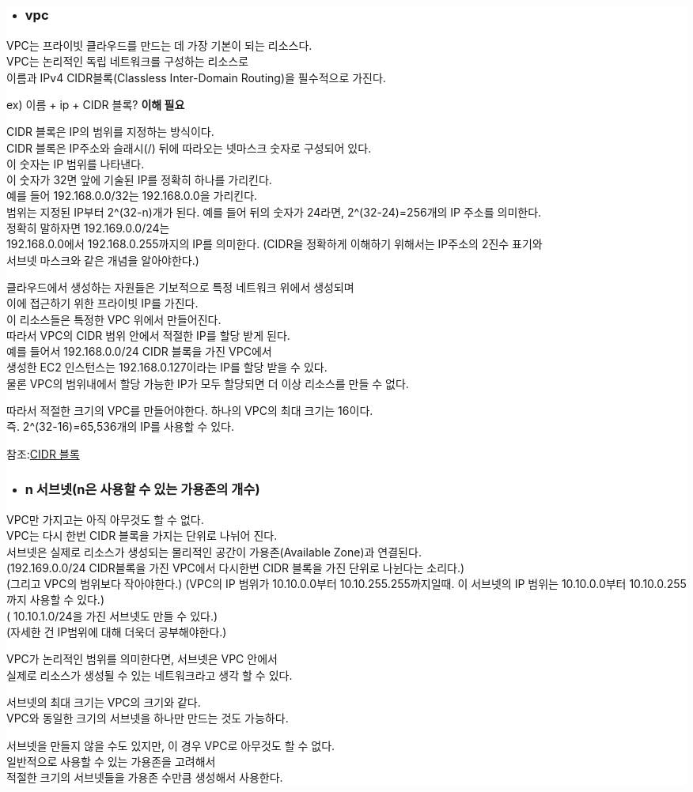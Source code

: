 - ### vpc



VPC는 프라이빗 클라우드를 만드는 데 가장 기본이 되는 리소스다.  
VPC는 논리적인 독립 네트워크를 구성하는 리소스로  
이름과 IPv4 CIDR블록(Classless Inter-Domain Routing)을 필수적으로 가진다.  

ex) 이름 + ip + CIDR 블록? **이해 필요**

CIDR 블록은 IP의 범위를 지정하는 방식이다.  
CIDR 블록은 IP주소와 슬래시(/) 뒤에 따라오는 넷마스크 숫자로 구성되어 있다.  
이 숫자는 IP 범위를 나타낸다.  
이 숫자가 32면 앞에 기술된 IP를 정확히 하나를 가리킨다.  
예를 들어 192.168.0.0/32는 192.168.0.0을 가리킨다.  
범위는 지정된 IP부터 2^(32-n)개가 된다.  예를 들어 
뒤의 숫자가 24라면, 2^(32-24)=256개의 IP 주소를 의미한다.  
정확히 말하자면 192.169.0.0/24는   
192.168.0.0에서 192.168.0.255까지의 IP를 의미한다.
(CIDR을 정확하게 이해하기 위해서는 IP주소의 2진수 표기와  
서브넷 마스크와 같은 개념을 알아야한다.)  

클라우드에서 생성하는 자원들은 기보적으로 특정 네트워크 위에서 생성되며  
이에 접근하기 위한 프라이빗 IP를 가진다.  
이 리소스들은 특정한 VPC 위에서 만들어진다.  
따라서 VPC의 CIDR 범위 안에서 적절한 IP를 할당 받게 된다.  
예를 들어서 192.168.0.0/24 CIDR 블록을 가진 VPC에서  
생성한 EC2 인스턴스는 192.168.0.127이라는 IP를 할당 받을 수 있다.  
물론 VPC의 범위내에서 할당 가능한 IP가 모두 할당되면 더 이상 리소스를 만들 수 없다.  

따라서 적절한 크기의 VPC를 만들어야한다. 하나의 VPC의 최대 크기는 16이다.  
즉. 2^(32-16)=65,536개의 IP를 사용할 수 있다.  


참조:[CIDR 블록](https://www.nakjunizm.com/2020/01/29/Cidr/)


- ### n 서브넷(n은 사용할 수 있는 가용존의 개수)

VPC만 가지고는 아직 아무것도 할 수 없다.  
VPC는 다시 한번 CIDR 블록을 가지는 단위로 나뉘어 진다.  
서브넷은 실제로 리소스가 생성되는 물리적인 공간이 가용존(Available Zone)과 연결된다.  
(192.169.0.0/24 CIDR블록을 가진 VPC에서 다시한번 CIDR 블록을 가진 단위로 나뉜다는 소리다.)  
(그리고 VPC의 범위보다 작아야한다.)
(VPC의 IP 범위가 10.10.0.0부터 10.10.255.255까지일때. 이 서브넷의 IP 범위는 10.10.0.0부터 10.10.0.255까지 사용할 수 있다.)  
( 10.10.1.0/24을 가진 서브넷도 만들 수 있다.)  
(자세한 건 IP범위에 대해 더욱더 공부해야한다.)  

VPC가 논리적인 범위를 의미한다면, 서브넷은 VPC 안에서  
실제로 리소스가 생성될 수 있는 네트워크라고 생각 할 수 있다.  

서브넷의 최대 크기는 VPC의 크기와 같다.  
VPC와 동일한 크기의 서브넷을 하나만 만드는 것도 가능하다.  

서브넷을 만들지 않을 수도 있지만, 이 경우 VPC로 아무것도 할 수 없다.  
일반적으로 사용할 수 있는 가용존을 고려해서  
적절한 크기의 서브넷들을 가용존 수만큼 생성해서 사용한다.  
